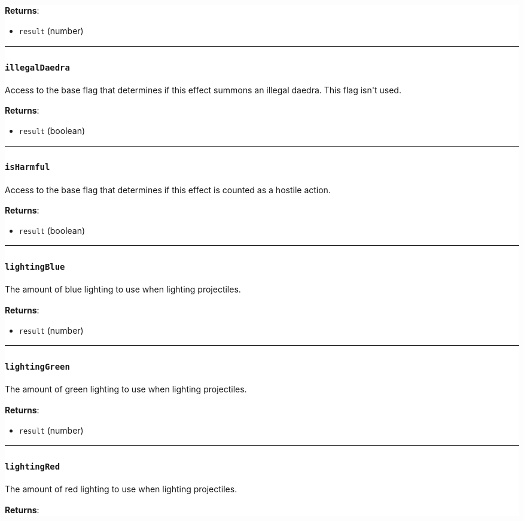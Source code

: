 **Returns**:

* `result` (number)

***

### `illegalDaedra`
<div class="search_terms" style="display: none">illegaldaedra</div>

Access to the base flag that determines if this effect summons an illegal daedra. This flag isn't used.

**Returns**:

* `result` (boolean)

***

### `isHarmful`
<div class="search_terms" style="display: none">isharmful, harmful</div>

Access to the base flag that determines if this effect is counted as a hostile action.

**Returns**:

* `result` (boolean)

***

### `lightingBlue`
<div class="search_terms" style="display: none">lightingblue</div>

The amount of blue lighting to use when lighting projectiles.

**Returns**:

* `result` (number)

***

### `lightingGreen`
<div class="search_terms" style="display: none">lightinggreen</div>

The amount of green lighting to use when lighting projectiles.

**Returns**:

* `result` (number)

***

### `lightingRed`
<div class="search_terms" style="display: none">lightingred</div>

The amount of red lighting to use when lighting projectiles.

**Returns**:
